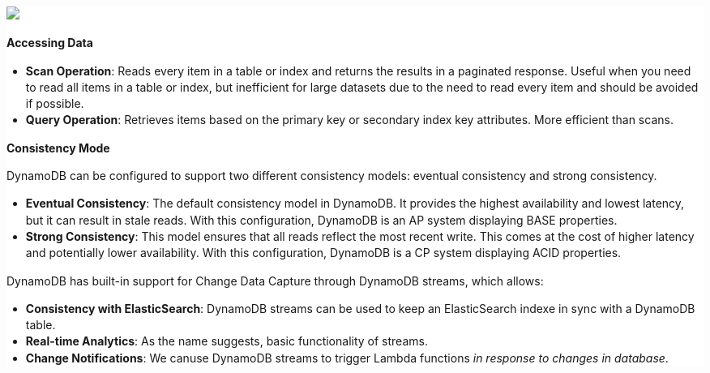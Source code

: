 ![](https://raw.githubusercontent.com/Aden-Q/blogImages/main/img/image%2046.png)

**Accessing Data**

- **Scan Operation**: Reads every item in a table or index and returns the results in a paginated response. Useful when you need to read all items in a table or index, but inefficient for large datasets due to the need to read every item and should be avoided if possible.
- **Query Operation**: Retrieves items based on the primary key or secondary index key attributes. More efficient than scans.

**Consistency Mode**

DynamoDB can be configured to support two different consistency models: eventual consistency and strong consistency.

- **Eventual Consistency**: The default consistency model in DynamoDB. It provides the highest availability and lowest latency, but it can result in stale reads. With this configuration, DynamoDB is an AP system displaying BASE properties.
- **Strong Consistency**: This model ensures that all reads reflect the most recent write. This comes at the cost of higher latency and potentially lower availability. With this configuration, DynamoDB is a CP system displaying ACID properties.

DynamoDB has built-in support for Change Data Capture through DynamoDB streams, which allows:

- **Consistency with ElasticSearch**: DynamoDB streams can be used to keep an ElasticSearch indexe in sync with a DynamoDB table.
- **Real-time Analytics**: As the name suggests, basic functionality of streams.
- **Change Notifications**: We canuse DynamoDB streams to trigger Lambda functions *in response to changes in database*.
